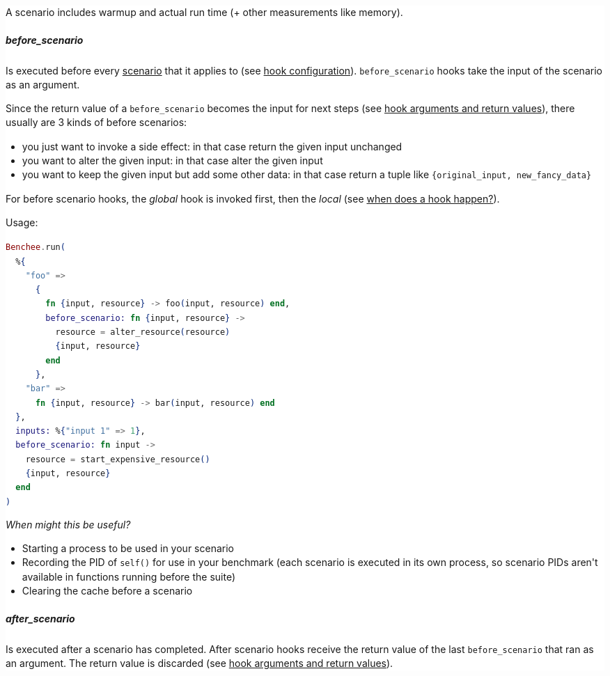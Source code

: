 A scenario includes warmup and actual run time (+ other measurements like memory).

##### before_scenario

Is executed before every [scenario](#what-is-a-scenario) that it applies to (see [hook configuration](#hook-configuration-global-versus-local)). `before_scenario` hooks take the input of the scenario as an argument.

Since the return value of a `before_scenario` becomes the input for next steps (see [hook arguments and return values](#hook-arguments-and-return-values)),  there usually are 3 kinds of before scenarios:

* you just want to invoke a side effect: in that case return the given input unchanged
* you want to alter the given input: in that case alter the given input
* you want to keep the given input but add some other data: in that case return a tuple like `{original_input, new_fancy_data}`

For before scenario hooks, the _global_ hook is invoked first, then the _local_ (see [when does a hook happen?](#when-does-a-hook-happen-complete-example)).

Usage:

```elixir
Benchee.run(
  %{
    "foo" =>
      {
        fn {input, resource} -> foo(input, resource) end,
        before_scenario: fn {input, resource} ->
          resource = alter_resource(resource)
          {input, resource}
        end
      },
    "bar" =>
      fn {input, resource} -> bar(input, resource) end
  },
  inputs: %{"input 1" => 1},
  before_scenario: fn input ->
    resource = start_expensive_resource()
    {input, resource}
  end
)
```

_When might this be useful?_

* Starting a process to be used in your scenario
* Recording the PID of `self()` for use in your benchmark (each scenario is executed in its own process, so scenario PIDs aren't available in functions running before the suite)
* Clearing the cache before a scenario

##### after_scenario

Is executed after a scenario has completed. After scenario hooks receive the return value of the last `before_scenario` that ran as an argument. The return value is discarded (see [hook arguments and return values](#hook-arguments-and-return-values)).
